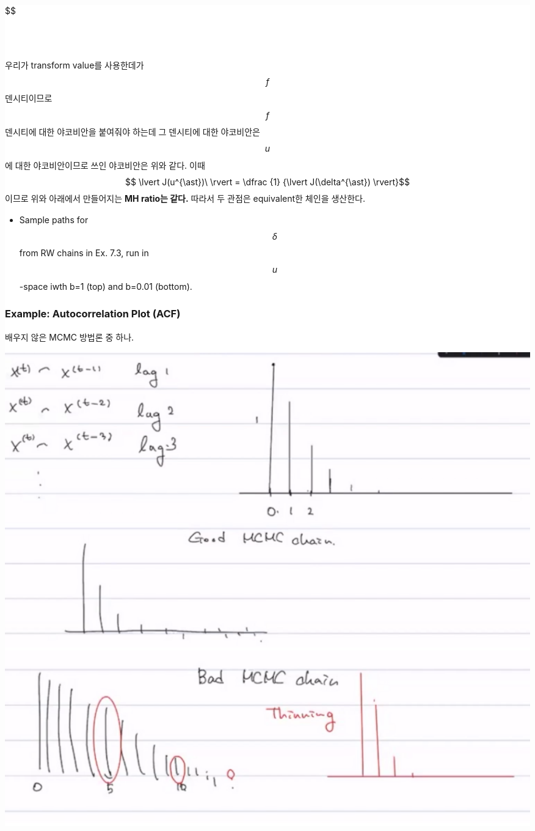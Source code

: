 $$

<br>
<br>

우리가 transform value를 사용한데가 $$f$$ 덴시티이므로 $$f$$ 덴시티에 대한 야코비안을 붙여줘야 하는데 그 덴시티에 대한 야코비안은 $$u$$에 대한 야코비안이므로 쓰인 야코비안은 위와 같다. 이때 $$ \lvert J(u^{\ast})\ \rvert = \dfrac {1} {\lvert J(\delta^{\ast}) \rvert}$$ 이므로 위와 아래에서 만들어지는 **MH ratio는 같다.** 따라서 두 관점은 equivalent한 체인을 생산한다.
* Sample paths for $$\delta$$ from RW chains in Ex. 7.3, run in $$u$$-space iwth b=1 (top) and b=0.01 (bottom).




### Example: Autocorrelation Plot (ACF)

배우지 않은 MCMC 방법론 중 하나.

<img src="2-1.png">
<img src="2-2.png">
